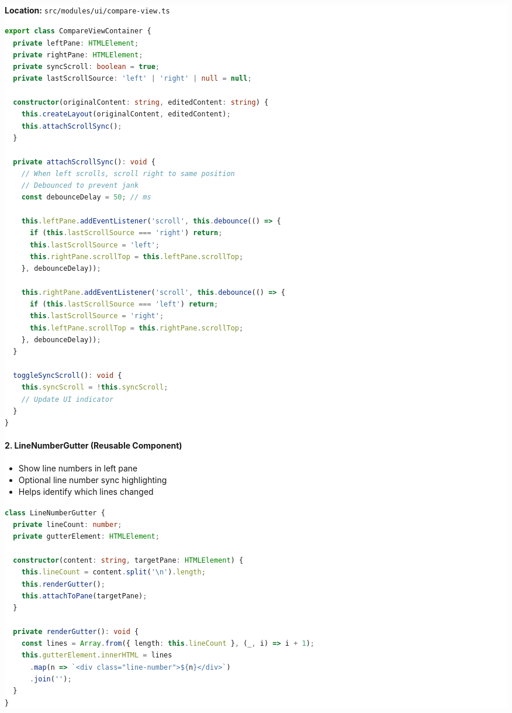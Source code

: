 **Location:** `src/modules/ui/compare-view.ts`

```typescript
export class CompareViewContainer {
  private leftPane: HTMLElement;
  private rightPane: HTMLElement;
  private syncScroll: boolean = true;
  private lastScrollSource: 'left' | 'right' | null = null;

  constructor(originalContent: string, editedContent: string) {
    this.createLayout(originalContent, editedContent);
    this.attachScrollSync();
  }

  private attachScrollSync(): void {
    // When left scrolls, scroll right to same position
    // Debounced to prevent jank
    const debounceDelay = 50; // ms

    this.leftPane.addEventListener('scroll', this.debounce(() => {
      if (this.lastScrollSource === 'right') return;
      this.lastScrollSource = 'left';
      this.rightPane.scrollTop = this.leftPane.scrollTop;
    }, debounceDelay));

    this.rightPane.addEventListener('scroll', this.debounce(() => {
      if (this.lastScrollSource === 'left') return;
      this.lastScrollSource = 'right';
      this.leftPane.scrollTop = this.rightPane.scrollTop;
    }, debounceDelay));
  }

  toggleSyncScroll(): void {
    this.syncScroll = !this.syncScroll;
    // Update UI indicator
  }
}
```

#### 2. **LineNumberGutter** (Reusable Component)
- Show line numbers in left pane
- Optional line number sync highlighting
- Helps identify which lines changed

```typescript
class LineNumberGutter {
  private lineCount: number;
  private gutterElement: HTMLElement;

  constructor(content: string, targetPane: HTMLElement) {
    this.lineCount = content.split('\n').length;
    this.renderGutter();
    this.attachToPane(targetPane);
  }

  private renderGutter(): void {
    const lines = Array.from({ length: this.lineCount }, (_, i) => i + 1);
    this.gutterElement.innerHTML = lines
      .map(n => `<div class="line-number">${n}</div>`)
      .join('');
  }
}
```
